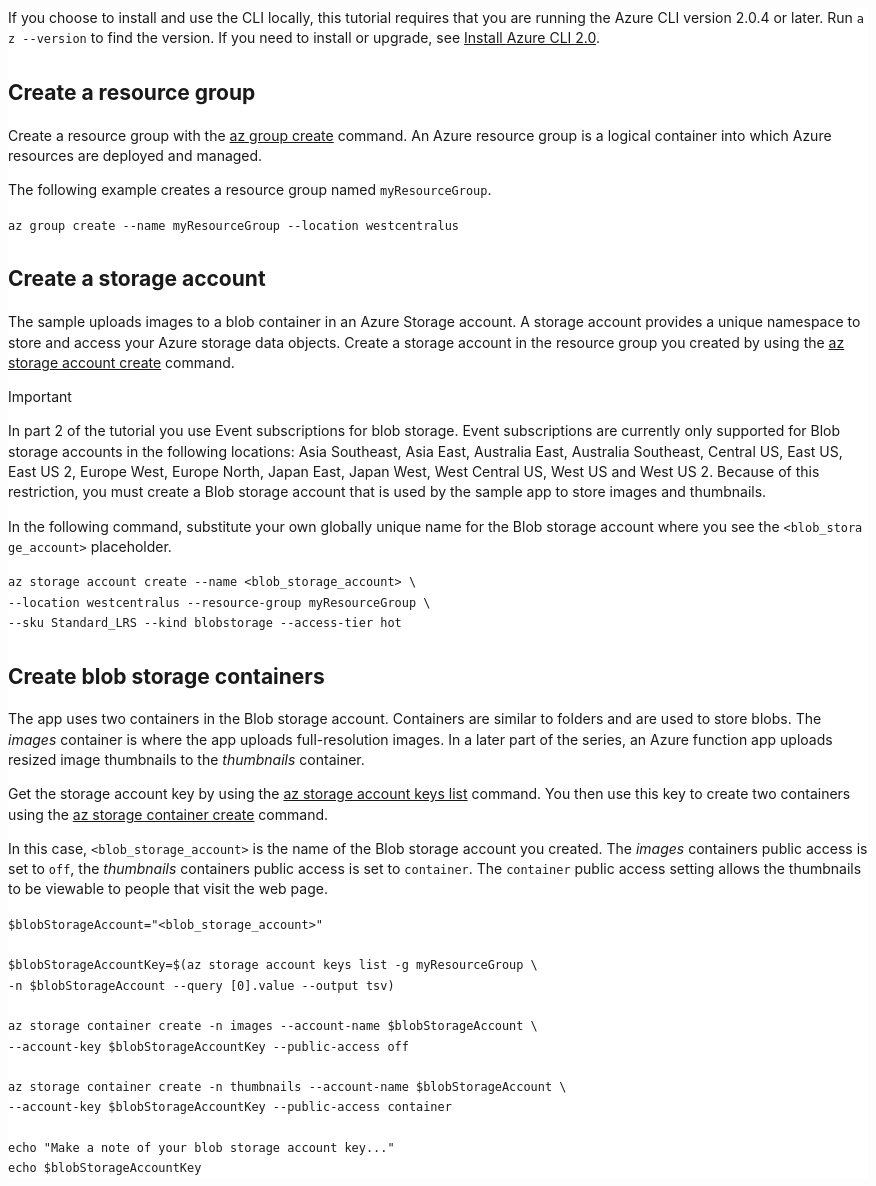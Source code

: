 If you choose to install and use the CLI locally, this tutorial requires that you are running the Azure CLI version 2.0.4 or later. Run `az --version` to find the version. If you need to install or upgrade, see [Install Azure CLI 2.0]( /cli/azure/install-azure-cli). 

## Create a resource group 

Create a resource group with the [az group create](/cli/azure/group#az_group_create) command. An Azure resource group is a logical container into which Azure resources are deployed and managed.
 
The following example creates a resource group named `myResourceGroup`.
 
```azurecli-interactive 
az group create --name myResourceGroup --location westcentralus 
``` 

## Create a storage account
 
The sample uploads images to a blob container in an Azure Storage account. A storage account provides a unique namespace to store and access your Azure storage data objects. Create a storage account in the resource group you created by using the [az storage account create](/cli/azure/storage/account#az_storage_account_create) command. 

> [!IMPORTANT] 
> In part 2 of the tutorial you use Event subscriptions for blob storage. Event subscriptions are currently only supported for Blob storage accounts in the following locations: Asia Southeast, Asia East, Australia East, Australia Southeast, Central US, East US, East US 2, Europe West, Europe North, Japan East, Japan West, West Central US, West US and West US 2. Because of this restriction, you must create a Blob storage account that is used by the sample app to store images and thumbnails.   

In the following command, substitute your own globally unique name for the Blob storage account where you see the `<blob_storage_account>` placeholder.  

```azurecli-interactive 
az storage account create --name <blob_storage_account> \
--location westcentralus --resource-group myResourceGroup \
--sku Standard_LRS --kind blobstorage --access-tier hot 
``` 
 
## Create blob storage containers

The app uses two containers in the Blob storage account. Containers are similar to folders and are used to store blobs. The _images_ container is where the app uploads full-resolution images. In a later part of the series, an Azure function app uploads resized image thumbnails to the _thumbnails_ container. 

Get the storage account key by using the [az storage account keys list](/cli/azure/storage/account/keys#az_storage_account_keys_list) command. You then use this key to create two containers using the [az storage container create](/cli/azure/storage/container#az_storage_container_create) command.  
 
In this case, `<blob_storage_account>` is the name of the Blob storage account you created. The _images_ containers public access is set to `off`, the _thumbnails_ containers public access is set to `container`. The `container` public access setting allows the thumbnails to be viewable to people that visit the web page.
 
```azurecli-interactive 
$blobStorageAccount="<blob_storage_account>"

$blobStorageAccountKey=$(az storage account keys list -g myResourceGroup \
-n $blobStorageAccount --query [0].value --output tsv) 

az storage container create -n images --account-name $blobStorageAccount \
--account-key $blobStorageAccountKey --public-access off 

az storage container create -n thumbnails --account-name $blobStorageAccount \
--account-key $blobStorageAccountKey --public-access container

echo "Make a note of your blob storage account key..." 
echo $blobStorageAccountKey 
```